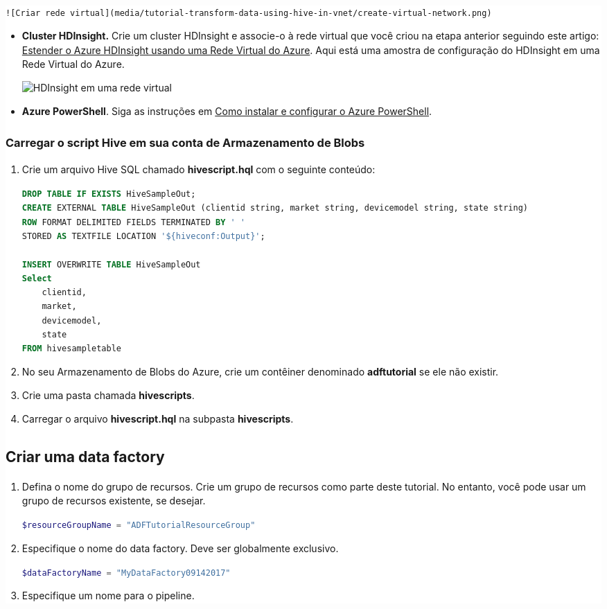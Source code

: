     ![Criar rede virtual](media/tutorial-transform-data-using-hive-in-vnet/create-virtual-network.png)
- **Cluster HDInsight.** Crie um cluster HDInsight e associe-o à rede virtual que você criou na etapa anterior seguindo este artigo: [Estender o Azure HDInsight usando uma Rede Virtual do Azure](../hdinsight/hdinsight-extend-hadoop-virtual-network.md). Aqui está uma amostra de configuração do HDInsight em uma Rede Virtual do Azure. 

    ![HDInsight em uma rede virtual](media/tutorial-transform-data-using-hive-in-vnet/hdinsight-in-vnet-configuration.png)
- **Azure PowerShell**. Siga as instruções em [Como instalar e configurar o Azure PowerShell](/powershell/azure/install-Az-ps).

### <a name="upload-hive-script-to-your-blob-storage-account"></a>Carregar o script Hive em sua conta de Armazenamento de Blobs

1. Crie um arquivo Hive SQL chamado **hivescript.hql** com o seguinte conteúdo:

   ```sql
   DROP TABLE IF EXISTS HiveSampleOut; 
   CREATE EXTERNAL TABLE HiveSampleOut (clientid string, market string, devicemodel string, state string)
   ROW FORMAT DELIMITED FIELDS TERMINATED BY ' ' 
   STORED AS TEXTFILE LOCATION '${hiveconf:Output}';

   INSERT OVERWRITE TABLE HiveSampleOut
   Select 
       clientid,
       market,
       devicemodel,
       state
   FROM hivesampletable
   ```
2. No seu Armazenamento de Blobs do Azure, crie um contêiner denominado **adftutorial** se ele não existir.
3. Crie uma pasta chamada **hivescripts**.
4. Carregar o arquivo **hivescript.hql** na subpasta **hivescripts**.

  

## <a name="create-a-data-factory"></a>Criar uma data factory


1. Defina o nome do grupo de recursos. Crie um grupo de recursos como parte deste tutorial. No entanto, você pode usar um grupo de recursos existente, se desejar. 

    ```powershell
    $resourceGroupName = "ADFTutorialResourceGroup" 
    ```
2. Especifique o nome do data factory. Deve ser globalmente exclusivo.

    ```powershell
    $dataFactoryName = "MyDataFactory09142017"
    ```
3. Especifique um nome para o pipeline. 
